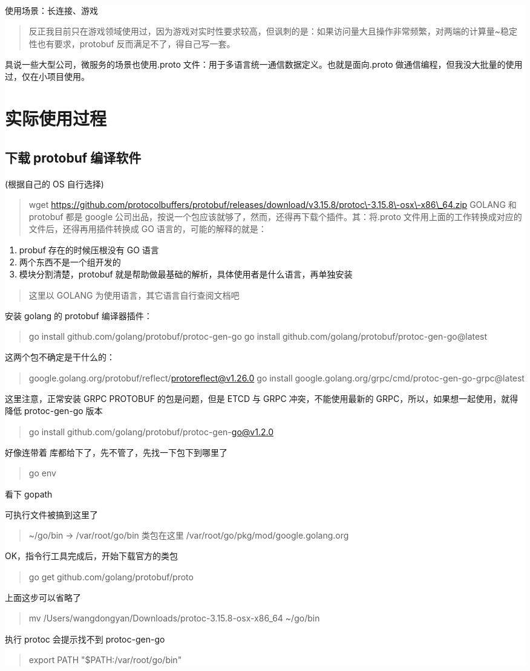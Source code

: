 使用场景：长连接、游戏

> 反正我目前只在游戏领域使用过，因为游戏对实时性要求较高，但讽刺的是：如果访问量大且操作非常频繁，对两端的计算量~稳定性也有要求，protobuf 反而满足不了，得自己写一套。

具说一些大型公司，微服务的场景也使用.proto 文件：用于多语言统一通信数据定义。也就是面向.proto 做通信编程，但我没大批量的使用过，仅在小项目使用。

# 实际使用过程

## 下载 protobuf 编译软件

(根据自己的 OS 自行选择\)
> wget https://github.com/protocolbuffers/protobuf/releases/download/v3.15.8/protoc\-3.15.8\-osx\-x86\_64.zip
> GOLANG 和 protobuf 都是 google 公司出品，按说一个包应该就够了，然而，还得再下载个插件。其：将.proto 文件用上面的工作转换成对应的文件后，还得再用插件转换成 GO 语言的，可能的解释的就是：

1. probuf 存在的时候压根没有 GO 语言
2. 两个东西不是一个组开发的
3. 模块分割清楚，protobuf 就是帮助做最基础的解析，具体使用者是什么语言，再单独安装

> 这里以 GOLANG 为使用语言，其它语言自行查阅文档吧

安装 golang 的 protobuf 编译器插件：

> go install github.com/golang/protobuf/protoc\-gen\-go
> go install github.com/golang/protobuf/protoc\-gen\-go@latest

这两个包不确定是干什么的：

> google.golang.org/protobuf/reflect/protoreflect@v1.26.0
> go install google.golang.org/grpc/cmd/protoc\-gen\-go\-grpc@latest

这里注意，正常安装 GRPC PROTOBUF 的包是问题，但是 ETCD 与 GRPC 冲突，不能使用最新的 GRPC，所以，如果想一起使用，就得降低 protoc\-gen\-go 版本

> go install github.com/golang/protobuf/protoc\-gen\-go@v1.2.0

好像连带着 库都给下了，先不管了，先找一下包下到哪里了

> go env

看下 gopath

可执行文件被搞到这里了

> ~/go/bin \-\> /var/root/go/bin
> 类包在这里
> /var/root/go/pkg/mod/google.golang.org

OK，指令行工具完成后，开始下载官方的类包

> go get github.com/golang/protobuf/proto

上面这步可以省略了

> mv /Users/wangdongyan/Downloads/protoc\-3.15.8\-osx\-x86_64 ~/go/bin

执行 protoc 会提示找不到 protoc\-gen\-go

> export PATH "$PATH:/var/root/go/bin"
